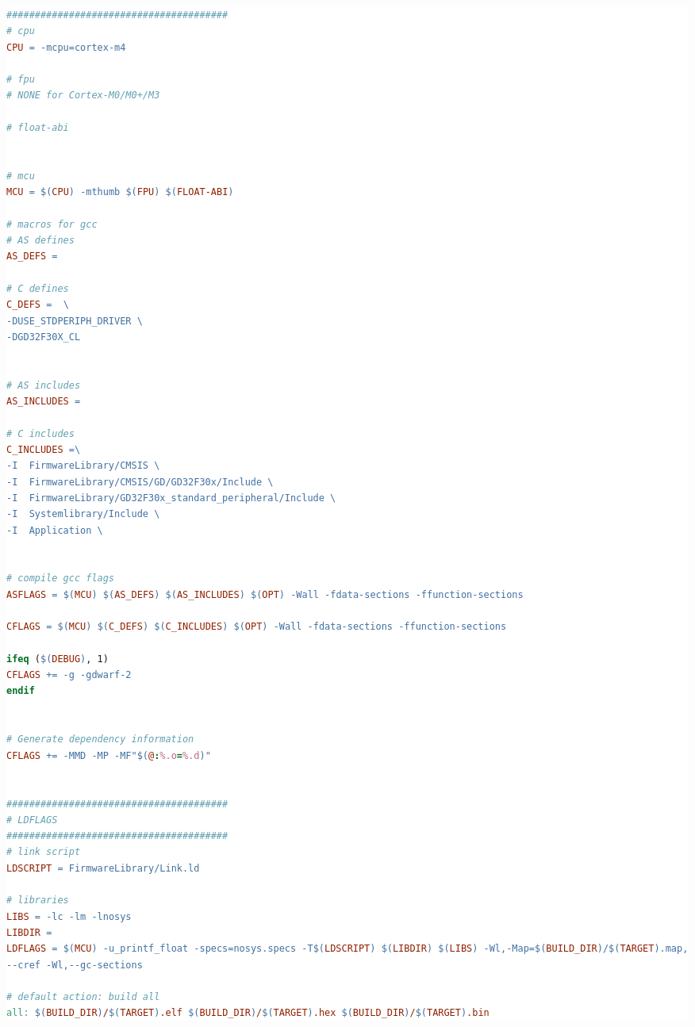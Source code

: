 ```makefile
#######################################
# cpu
CPU = -mcpu=cortex-m4

# fpu
# NONE for Cortex-M0/M0+/M3

# float-abi


# mcu
MCU = $(CPU) -mthumb $(FPU) $(FLOAT-ABI)

# macros for gcc
# AS defines
AS_DEFS = 

# C defines
C_DEFS =  \
-DUSE_STDPERIPH_DRIVER \
-DGD32F30X_CL


# AS includes
AS_INCLUDES = 

# C includes
C_INCLUDES =\
-I	FirmwareLibrary/CMSIS \
-I	FirmwareLibrary/CMSIS/GD/GD32F30x/Include \
-I	FirmwareLibrary/GD32F30x_standard_peripheral/Include \
-I	Systemlibrary/Include \
-I	Application \


# compile gcc flags
ASFLAGS = $(MCU) $(AS_DEFS) $(AS_INCLUDES) $(OPT) -Wall -fdata-sections -ffunction-sections

CFLAGS = $(MCU) $(C_DEFS) $(C_INCLUDES) $(OPT) -Wall -fdata-sections -ffunction-sections

ifeq ($(DEBUG), 1)
CFLAGS += -g -gdwarf-2
endif


# Generate dependency information
CFLAGS += -MMD -MP -MF"$(@:%.o=%.d)"


#######################################
# LDFLAGS
#######################################
# link script
LDSCRIPT = FirmwareLibrary/Link.ld

# libraries
LIBS = -lc -lm -lnosys 
LIBDIR = 
LDFLAGS = $(MCU) -u_printf_float -specs=nosys.specs -T$(LDSCRIPT) $(LIBDIR) $(LIBS) -Wl,-Map=$(BUILD_DIR)/$(TARGET).map,--cref -Wl,--gc-sections

# default action: build all
all: $(BUILD_DIR)/$(TARGET).elf $(BUILD_DIR)/$(TARGET).hex $(BUILD_DIR)/$(TARGET).bin
```